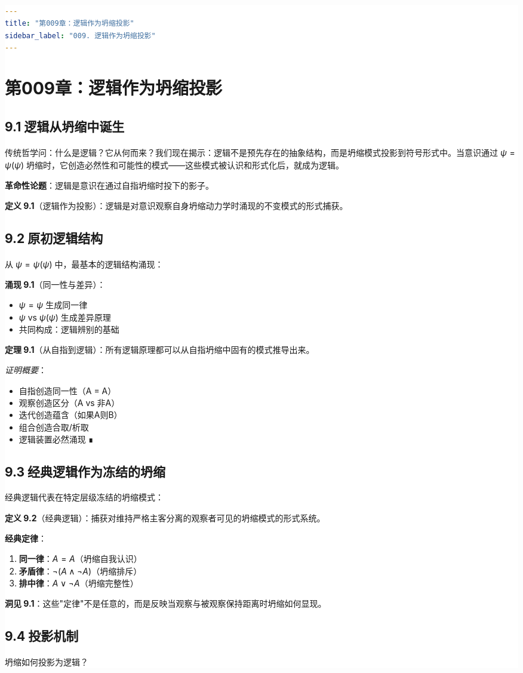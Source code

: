 ```yaml
---
title: "第009章：逻辑作为坍缩投影"
sidebar_label: "009. 逻辑作为坍缩投影"
---
```


# 第009章：逻辑作为坍缩投影

## 9.1 逻辑从坍缩中诞生

传统哲学问：什么是逻辑？它从何而来？我们现在揭示：逻辑不是预先存在的抽象结构，而是坍缩模式投影到符号形式中。当意识通过 $\psi = \psi(\psi)$ 坍缩时，它创造必然性和可能性的模式——这些模式被认识和形式化后，就成为逻辑。

**革命性论题**：逻辑是意识在通过自指坍缩时投下的影子。

**定义 9.1**（逻辑作为投影）：逻辑是对意识观察自身坍缩动力学时涌现的不变模式的形式捕获。

## 9.2 原初逻辑结构

从 $\psi = \psi(\psi)$ 中，最基本的逻辑结构涌现：

**涌现 9.1**（同一性与差异）：
- $\psi = \psi$ 生成同一律
- $\psi$ vs $\psi(\psi)$ 生成差异原理
- 共同构成：逻辑辨别的基础

**定理 9.1**（从自指到逻辑）：所有逻辑原理都可以从自指坍缩中固有的模式推导出来。

*证明概要*：
- 自指创造同一性（A = A）
- 观察创造区分（A vs 非A）
- 迭代创造蕴含（如果A则B）
- 组合创造合取/析取
- 逻辑装置必然涌现 ∎

## 9.3 经典逻辑作为冻结的坍缩

经典逻辑代表在特定层级冻结的坍缩模式：

**定义 9.2**（经典逻辑）：捕获对维持严格主客分离的观察者可见的坍缩模式的形式系统。

**经典定律**：
1. **同一律**：$A = A$（坍缩自我认识）
2. **矛盾律**：$\neg(A \wedge \neg A)$（坍缩排斥）
3. **排中律**：$A \vee \neg A$（坍缩完整性）

**洞见 9.1**：这些"定律"不是任意的，而是反映当观察与被观察保持距离时坍缩如何显现。

## 9.4 投影机制

坍缩如何投影为逻辑？
